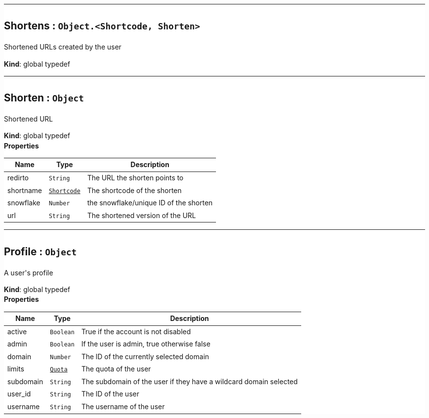 
* * *

<a name="Shortens"></a>

## Shortens : <code>Object.&lt;Shortcode, Shorten&gt;</code>
Shortened URLs created by the user

**Kind**: global typedef  

* * *

<a name="Shorten"></a>

## Shorten : <code>Object</code>
Shortened URL

**Kind**: global typedef  
**Properties**

| Name | Type | Description |
| --- | --- | --- |
| redirto | <code>String</code> | The URL the shorten points to |
| shortname | [<code>Shortcode</code>](#Shortcode) | The shortcode of the shorten |
| snowflake | <code>Number</code> | the snowflake/unique ID of the shorten |
| url | <code>String</code> | The shortened version of the URL |


* * *

<a name="Profile"></a>

## Profile : <code>Object</code>
A user's profile

**Kind**: global typedef  
**Properties**

| Name | Type | Description |
| --- | --- | --- |
| active | <code>Boolean</code> | True if the account is not disabled |
| admin | <code>Boolean</code> | If the user is admin, true otherwise false |
| domain | <code>Number</code> | The ID of the currently selected domain |
| limits | [<code>Quota</code>](#Quota) | The quota of the user |
| subdomain | <code>String</code> | The subdomain of the user if they have a wildcard domain selected |
| user_id | <code>String</code> | The ID of the user |
| username | <code>String</code> | The username of the user |
